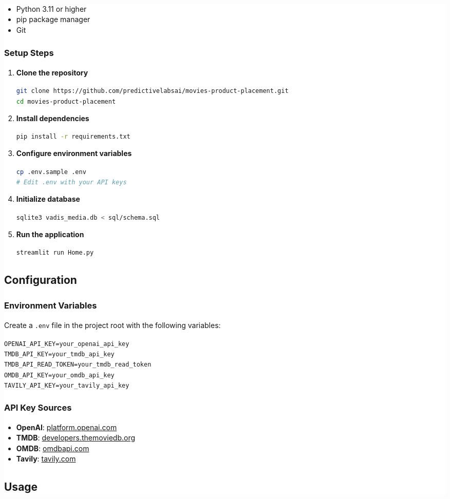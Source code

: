- Python 3.11 or higher
- pip package manager
- Git

### Setup Steps

1. **Clone the repository**
   ```bash
   git clone https://github.com/predictivelabsai/movies-product-placement.git
   cd movies-product-placement
   ```

2. **Install dependencies**
   ```bash
   pip install -r requirements.txt
   ```

3. **Configure environment variables**
   ```bash
   cp .env.sample .env
   # Edit .env with your API keys
   ```

4. **Initialize database**
   ```bash
   sqlite3 vadis_media.db < sql/schema.sql
   ```

5. **Run the application**
   ```bash
   streamlit run Home.py
   ```

## Configuration

### Environment Variables

Create a `.env` file in the project root with the following variables:

```env
OPENAI_API_KEY=your_openai_api_key
TMDB_API_KEY=your_tmdb_api_key
TMDB_API_READ_TOKEN=your_tmdb_read_token
OMDB_API_KEY=your_omdb_api_key
TAVILY_API_KEY=your_tavily_api_key
```

### API Key Sources

- **OpenAI**: [platform.openai.com](https://platform.openai.com/)
- **TMDB**: [developers.themoviedb.org](https://developers.themoviedb.org/)
- **OMDB**: [omdbapi.com](http://www.omdbapi.com/)
- **Tavily**: [tavily.com](https://tavily.com/)

## Usage
